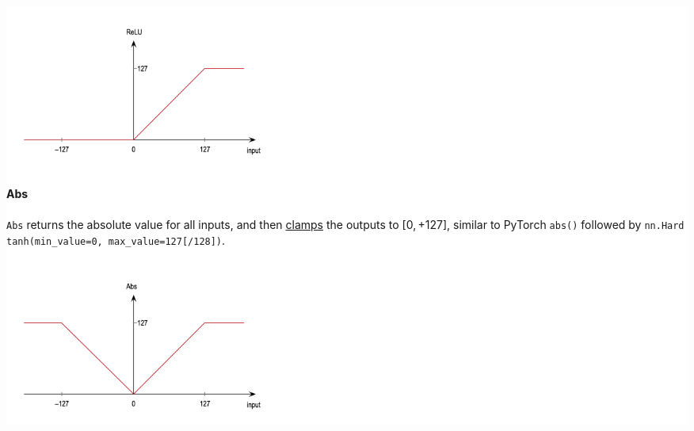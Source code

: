 <img src="docs/relu.png" alt="relu" style="zoom:33%;" />

#### Abs

`Abs` returns the absolute value for all inputs, and then [clamps](#saturation-and-clipping) the outputs to $[0, +127]$, similar to PyTorch `abs()` followed by `nn.Hardtanh(min_value=0, max_value=127[/128])`.

<img src="docs/abs.png" alt="abs" style="zoom:33%;" />
